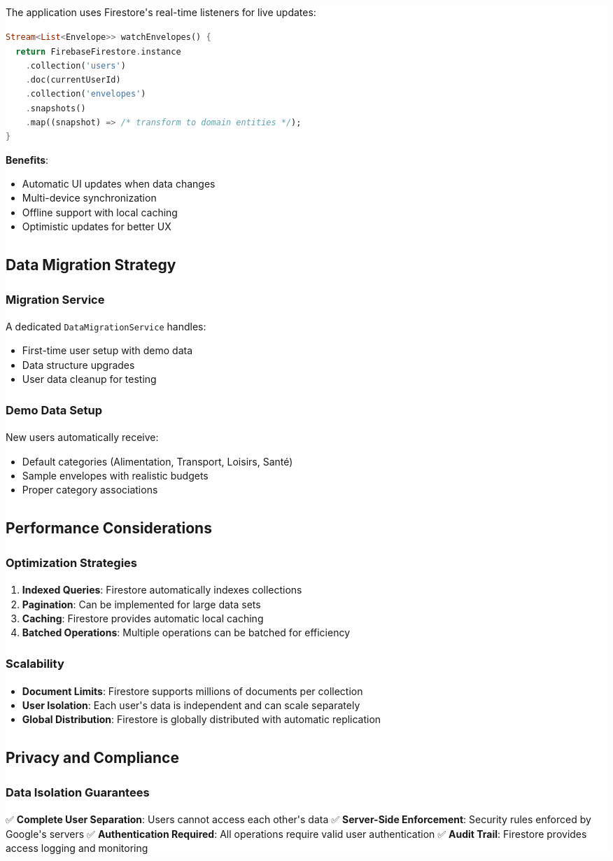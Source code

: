 The application uses Firestore's real-time listeners for live updates:

```dart
Stream<List<Envelope>> watchEnvelopes() {
  return FirebaseFirestore.instance
    .collection('users')
    .doc(currentUserId)
    .collection('envelopes')
    .snapshots()
    .map((snapshot) => /* transform to domain entities */);
}
```

**Benefits**:
- Automatic UI updates when data changes
- Multi-device synchronization
- Offline support with local caching
- Optimistic updates for better UX

## Data Migration Strategy

### Migration Service
A dedicated `DataMigrationService` handles:
- First-time user setup with demo data
- Data structure upgrades
- User data cleanup for testing

### Demo Data Setup
New users automatically receive:
- Default categories (Alimentation, Transport, Loisirs, Santé)
- Sample envelopes with realistic budgets
- Proper category associations

## Performance Considerations

### Optimization Strategies
1. **Indexed Queries**: Firestore automatically indexes collections
2. **Pagination**: Can be implemented for large data sets
3. **Caching**: Firestore provides automatic local caching
4. **Batched Operations**: Multiple operations can be batched for efficiency

### Scalability
- **Document Limits**: Firestore supports millions of documents per collection
- **User Isolation**: Each user's data is independent and can scale separately
- **Global Distribution**: Firestore is globally distributed with automatic replication

## Privacy and Compliance

### Data Isolation Guarantees
✅ **Complete User Separation**: Users cannot access each other's data
✅ **Server-Side Enforcement**: Security rules enforced by Google's servers
✅ **Authentication Required**: All operations require valid user authentication
✅ **Audit Trail**: Firestore provides access logging and monitoring
